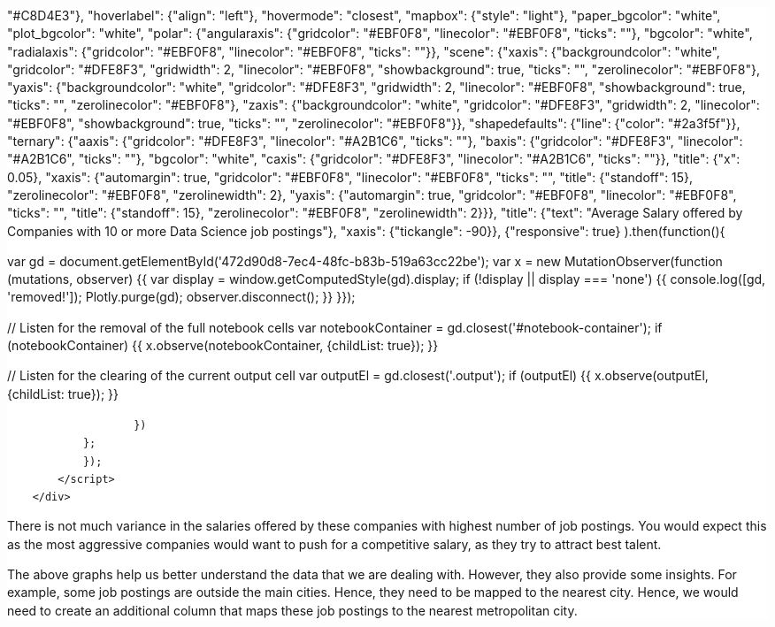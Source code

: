 "#C8D4E3"}, "hoverlabel": {"align": "left"}, "hovermode": "closest", "mapbox": {"style": "light"}, "paper_bgcolor": "white", "plot_bgcolor": "white", "polar": {"angularaxis": {"gridcolor": "#EBF0F8", "linecolor": "#EBF0F8", "ticks": ""}, "bgcolor": "white", "radialaxis": {"gridcolor": "#EBF0F8", "linecolor": "#EBF0F8", "ticks": ""}}, "scene": {"xaxis": {"backgroundcolor": "white", "gridcolor": "#DFE8F3", "gridwidth": 2, "linecolor": "#EBF0F8", "showbackground": true, "ticks": "", "zerolinecolor": "#EBF0F8"}, "yaxis": {"backgroundcolor": "white", "gridcolor": "#DFE8F3", "gridwidth": 2, "linecolor": "#EBF0F8", "showbackground": true, "ticks": "", "zerolinecolor": "#EBF0F8"}, "zaxis": {"backgroundcolor": "white", "gridcolor": "#DFE8F3", "gridwidth": 2, "linecolor": "#EBF0F8", "showbackground": true, "ticks": "", "zerolinecolor": "#EBF0F8"}}, "shapedefaults": {"line": {"color": "#2a3f5f"}}, "ternary": {"aaxis": {"gridcolor": "#DFE8F3", "linecolor": "#A2B1C6", "ticks": ""}, "baxis": {"gridcolor": "#DFE8F3", "linecolor": "#A2B1C6", "ticks": ""}, "bgcolor": "white", "caxis": {"gridcolor": "#DFE8F3", "linecolor": "#A2B1C6", "ticks": ""}}, "title": {"x": 0.05}, "xaxis": {"automargin": true, "gridcolor": "#EBF0F8", "linecolor": "#EBF0F8", "ticks": "", "title": {"standoff": 15}, "zerolinecolor": "#EBF0F8", "zerolinewidth": 2}, "yaxis": {"automargin": true, "gridcolor": "#EBF0F8", "linecolor": "#EBF0F8", "ticks": "", "title": {"standoff": 15}, "zerolinecolor": "#EBF0F8", "zerolinewidth": 2}}}, "title": {"text": "Average Salary offered by Companies with 10 or more Data Science job postings"}, "xaxis": {"tickangle": -90}},
                        {"responsive": true}
                    ).then(function(){
                            
var gd = document.getElementById('472d90d8-7ec4-48fc-b83b-519a63cc22be');
var x = new MutationObserver(function (mutations, observer) {{
        var display = window.getComputedStyle(gd).display;
        if (!display || display === 'none') {{
            console.log([gd, 'removed!']);
            Plotly.purge(gd);
            observer.disconnect();
        }}
}});

// Listen for the removal of the full notebook cells
var notebookContainer = gd.closest('#notebook-container');
if (notebookContainer) {{
    x.observe(notebookContainer, {childList: true});
}}

// Listen for the clearing of the current output cell
var outputEl = gd.closest('.output');
if (outputEl) {{
    x.observe(outputEl, {childList: true});
}}

                        })
                };
                });
            </script>
        </div>


There is not much variance in the salaries offered by these companies with highest number of job postings. You would expect this as the most aggressive companies would want to push for a competitive salary, as they try to attract best talent.

The above graphs help us better understand the data that we are dealing with. However, they also provide some insights.
For example, some job postings are outside the main cities. Hence, they need to be mapped to the nearest city.
Hence, we would need to create an additional column that maps these job postings to the nearest metropolitan city.

